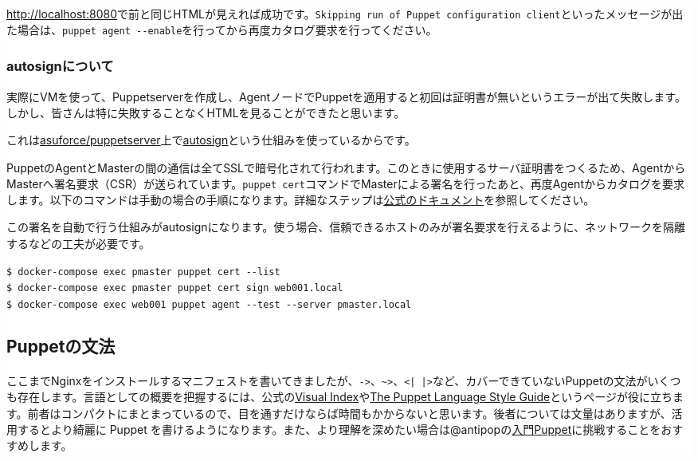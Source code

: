 [http://localhost:8080](http://localhost:8080)で前と同じHTMLが見えれば成功です。`Skipping run of Puppet configuration client`といったメッセージが出た場合は、`puppet agent --enable`を行ってから再度カタログ要求を行ってください。

### autosignについて


実際にVMを使って、Puppetserverを作成し、AgentノードでPuppetを適用すると初回は証明書が無いというエラーが出て失敗します。しかし、皆さんは特に失敗することなくHTMLを見ることができたと思います。

これは[asuforce/puppetserver](https://hub.docker.com/r/asuforce/puppetserver/)上で[autosign](https://docs.puppet.com/puppet/latest/reference/ssl_autosign.html)という仕組みを使っているからです。

PuppetのAgentとMasterの間の通信は全てSSLで暗号化されて行われます。このときに使用するサーバ証明書をつくるため、AgentからMasterへ署名要求（CSR）が送られています。`puppet cert`コマンドでMasterによる署名を行ったあと、再度Agentからカタログを要求します。以下のコマンドは手動の場合の手順になります。詳細なステップは[公式のドキュメント](https://docs.puppet.com/puppet/latest/man/cert.html)を参照してください。

この署名を自動で行う仕組みがautosignになります。使う場合、信頼できるホストのみが署名要求を行えるように、ネットワークを隔離するなどの工夫が必要です。

```console
$ docker-compose exec pmaster puppet cert --list
$ docker-compose exec pmaster puppet cert sign web001.local
$ docker-compose exec web001 puppet agent --test --server pmaster.local
```

## Puppetの文法

ここまでNginxをインストールするマニフェストを書いてきましたが、`->`、`~>`、`<| |>`など、カバーできていないPuppetの文法がいくつも存在します。言語としての概要を把握するには、公式の[Visual Index](https://docs.puppet.com/puppet/latest/reference/lang_visual_index.html)や[The Puppet Language Style Guide](https://docs.puppet.com/puppet/latest/style_guide.html)というページが役に立ちます。前者はコンパクトにまとまっているので、目を通すだけならば時間もかからないと思います。後者については文量はありますが、活用するとより綺麗に Puppet を書けるようになります。また、より理解を深めたい場合は@antipopの[入門Puppet](https://github.com/kentaro/puppet-book)に挑戦することをおすすめします。
